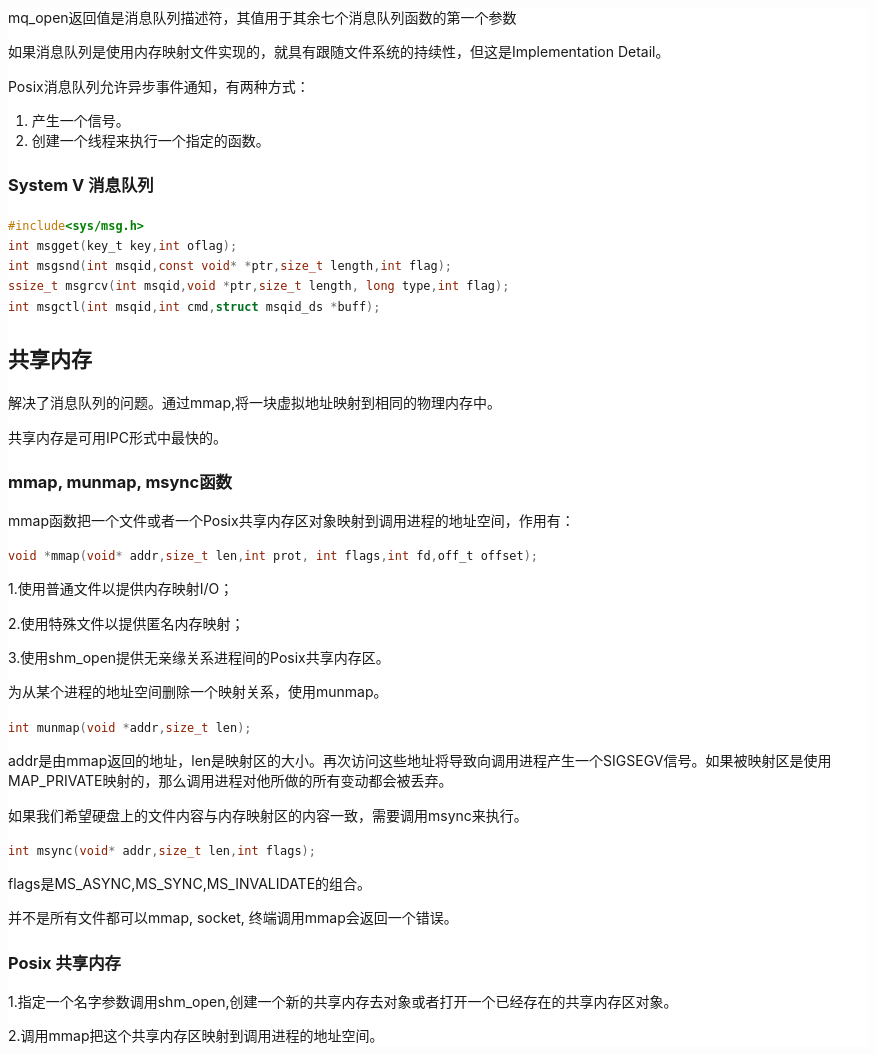 mq_open返回值是消息队列描述符，其值用于其余七个消息队列函数的第一个参数

如果消息队列是使用内存映射文件实现的，就具有跟随文件系统的持续性，但这是Implementation Detail。

Posix消息队列允许异步事件通知，有两种方式：
1. 产生一个信号。
2. 创建一个线程来执行一个指定的函数。

### System V 消息队列
```c
#include<sys/msg.h>
int msgget(key_t key,int oflag);
int msgsnd(int msqid,const void* *ptr,size_t length,int flag);
ssize_t msgrcv(int msqid,void *ptr,size_t length, long type,int flag);
int msgctl(int msqid,int cmd,struct msqid_ds *buff);
```

## 共享内存

解决了消息队列的问题。通过mmap,将一块虚拟地址映射到相同的物理内存中。

共享内存是可用IPC形式中最快的。

### mmap, munmap, msync函数

mmap函数把一个文件或者一个Posix共享内存区对象映射到调用进程的地址空间，作用有：
```c
void *mmap(void* addr,size_t len,int prot, int flags,int fd,off_t offset);
```
1.使用普通文件以提供内存映射I/O；

2.使用特殊文件以提供匿名内存映射；

3.使用shm_open提供无亲缘关系进程间的Posix共享内存区。

为从某个进程的地址空间删除一个映射关系，使用munmap。

```c
int munmap(void *addr,size_t len);
```

addr是由mmap返回的地址，len是映射区的大小。再次访问这些地址将导致向调用进程产生一个SIGSEGV信号。如果被映射区是使用MAP_PRIVATE映射的，那么调用进程对他所做的所有变动都会被丢弃。

如果我们希望硬盘上的文件内容与内存映射区的内容一致，需要调用msync来执行。
```c
int msync(void* addr,size_t len,int flags);
```
flags是MS_ASYNC,MS_SYNC,MS_INVALIDATE的组合。

并不是所有文件都可以mmap, socket, 终端调用mmap会返回一个错误。

### Posix 共享内存

1.指定一个名字参数调用shm_open,创建一个新的共享内存去对象或者打开一个已经存在的共享内存区对象。

2.调用mmap把这个共享内存区映射到调用进程的地址空间。

